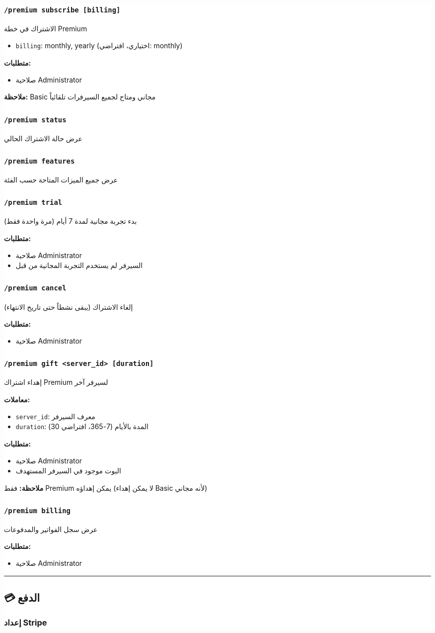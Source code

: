 ### `/premium subscribe [billing]`
الاشتراك في خطة Premium
- `billing`: monthly, yearly (اختياري، افتراضي: monthly)

**متطلبات:**
- صلاحية Administrator

**ملاحظة:** Basic مجاني ومتاح لجميع السيرفرات تلقائياً

### `/premium status`
عرض حالة الاشتراك الحالي

### `/premium features`
عرض جميع الميزات المتاحة حسب الفئة

### `/premium trial`
بدء تجربة مجانية لمدة 7 أيام (مرة واحدة فقط)

**متطلبات:**
- صلاحية Administrator
- السيرفر لم يستخدم التجربة المجانية من قبل

### `/premium cancel`
إلغاء الاشتراك (يبقى نشطاً حتى تاريخ الانتهاء)

**متطلبات:**
- صلاحية Administrator

### `/premium gift <server_id> [duration]`
إهداء اشتراك Premium لسيرفر آخر

**معاملات:**
- `server_id`: معرف السيرفر
- `duration`: المدة بالأيام (7-365، افتراضي 30)

**متطلبات:**
- صلاحية Administrator
- البوت موجود في السيرفر المستهدف

**ملاحظة:** فقط Premium يمكن إهداؤه (لا يمكن إهداء Basic لأنه مجاني)

### `/premium billing`
عرض سجل الفواتير والمدفوعات

**متطلبات:**
- صلاحية Administrator

---

## 💳 الدفع

### إعداد Stripe
